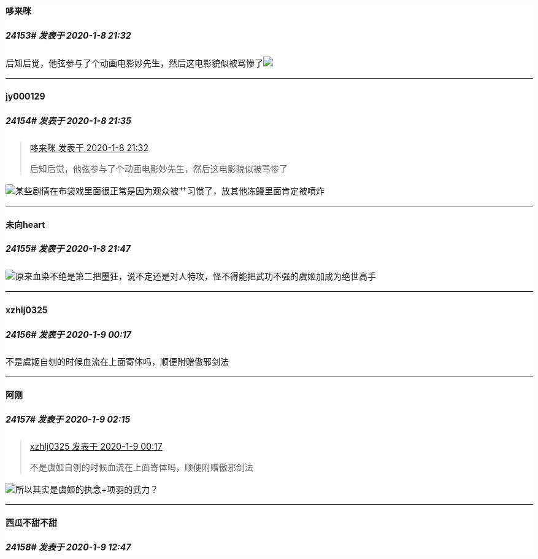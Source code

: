 ####  哆来咪  
##### 24153#       发表于 2020-1-8 21:32


后知后觉，他弦参与了个动画电影妙先生，然后这电影貌似被骂惨了<img src="https://static.saraba1st.com/image/smiley/face2017/067.png" referrerpolicy="no-referrer">


-----

####  jy000129  
##### 24154#       发表于 2020-1-8 21:35


<blockquote><a href="httphttps://bbs.saraba1st.com/2b/forum.php?mod=redirect&amp;goto=findpost&amp;pid=46126746&amp;ptid=346283" target="_blank">哆来咪 发表于 2020-1-8 21:32</a>

后知后觉，他弦参与了个动画电影妙先生，然后这电影貌似被骂惨了</blockquote>
<img src="https://static.saraba1st.com/image/smiley/face2017/067.png" referrerpolicy="no-referrer">某些剧情在布袋戏里面很正常是因为观众被艹习惯了，放其他冻鳗里面肯定被喷炸


-----

####  未向heart  
##### 24155#       发表于 2020-1-8 21:47


<img src="https://static.saraba1st.com/image/smiley/face2017/067.png" referrerpolicy="no-referrer">原来血染不绝是第二把墨狂，说不定还是对人特攻，怪不得能把武功不强的虞姬加成为绝世高手


-----

####  xzhlj0325  
##### 24156#       发表于 2020-1-9 00:17


不是虞姬自刎的时候血流在上面寄体吗，顺便附赠傲邪剑法


-----

####  阿刚  
##### 24157#       发表于 2020-1-9 02:15


<blockquote><a href="httphttps://bbs.saraba1st.com/2b/forum.php?mod=redirect&amp;goto=findpost&amp;pid=46128151&amp;ptid=346283" target="_blank">xzhlj0325 发表于 2020-1-9 00:17</a>

不是虞姬自刎的时候血流在上面寄体吗，顺便附赠傲邪剑法</blockquote>
<img src="https://static.saraba1st.com/image/smiley/face2017/090.png" referrerpolicy="no-referrer">所以其实是虞姬的执念+项羽的武力？


-----

####  西瓜不甜不甜  
##### 24158#       发表于 2020-1-9 12:47
